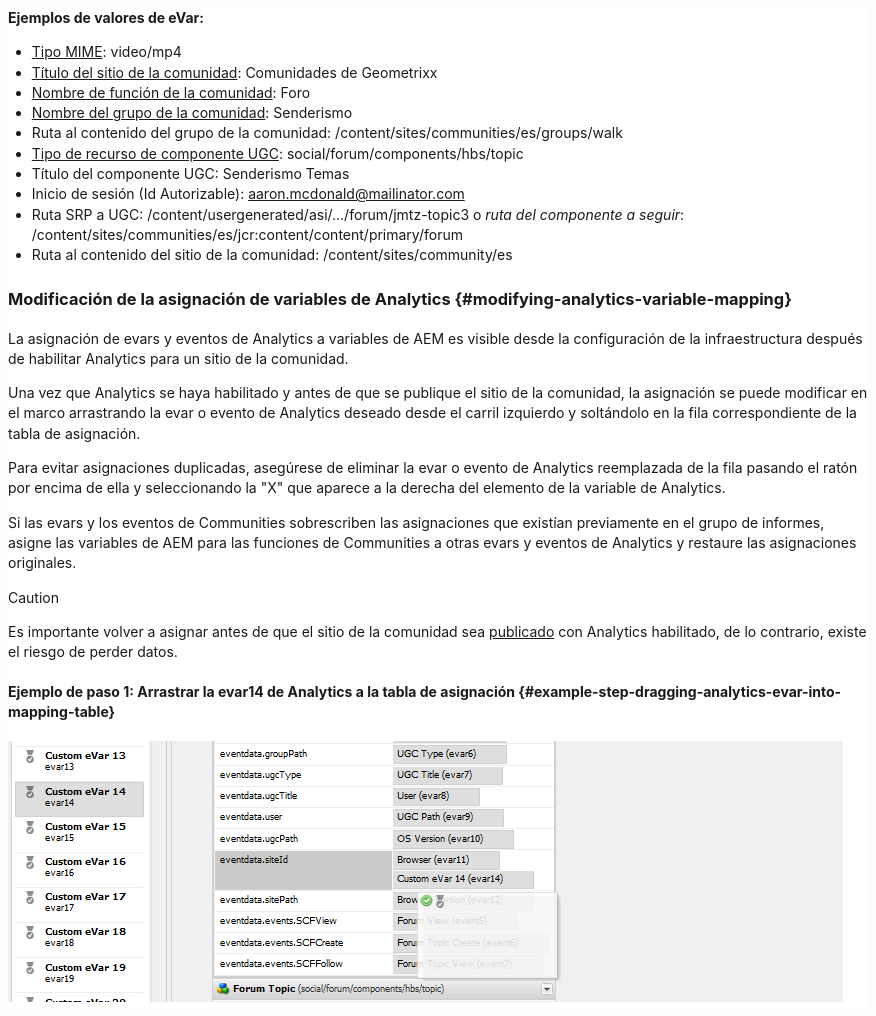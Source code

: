 **Ejemplos de valores de eVar:**

* [Tipo MIME](https://www.iana.org/assignments/media-types): video/mp4
* [Título del sitio de la comunidad](sites-console.md#step13asitetemplate): Comunidades de Geometrixx
* [Nombre de función de la comunidad](functions.md): Foro
* [Nombre del grupo de la comunidad](creating-groups.md#creating-a-new-group): Senderismo
* Ruta al contenido del grupo de la comunidad: /content/sites/communities/es/groups/walk
* [Tipo de recurso de componente UGC](essentials.md): social/forum/components/hbs/topic
* Título del componente UGC: Senderismo Temas
* Inicio de sesión (Id Autorizable): aaron.mcdonald@mailinator.com
* Ruta SRP a UGC: /content/usergenerated/asi/.../forum/jmtz-topic3 o *ruta del componente a seguir*: /content/sites/communities/es/jcr:content/content/primary/forum
* Ruta al contenido del sitio de la comunidad: /content/sites/community/es

### Modificación de la asignación de variables de Analytics {#modifying-analytics-variable-mapping}

La asignación de evars y eventos de Analytics a variables de AEM es visible desde la configuración de la infraestructura después de habilitar Analytics para un sitio de la comunidad.

Una vez que Analytics se haya habilitado y antes de que se publique el sitio de la comunidad, la asignación se puede modificar en el marco arrastrando la evar o evento de Analytics deseado desde el carril izquierdo y soltándolo en la fila correspondiente de la tabla de asignación.

Para evitar asignaciones duplicadas, asegúrese de eliminar la evar o evento de Analytics reemplazada de la fila pasando el ratón por encima de ella y seleccionando la &quot;X&quot; que aparece a la derecha del elemento de la variable de Analytics.

Si las evars y los eventos de Communities sobrescriben las asignaciones que existían previamente en el grupo de informes, asigne las variables de AEM para las funciones de Communities a otras evars y eventos de Analytics y restaure las asignaciones originales.

>[!CAUTION]
>
>Es importante volver a asignar antes de que el sitio de la comunidad sea [publicado](#publishing-the-community-site) con Analytics habilitado, de lo contrario, existe el riesgo de perder datos.

#### Ejemplo de paso 1: Arrastrar la evar14 de Analytics a la tabla de asignación {#example-step-dragging-analytics-evar-into-mapping-table}

![chlimage_1-275](assets/chlimage_1-275.png)
